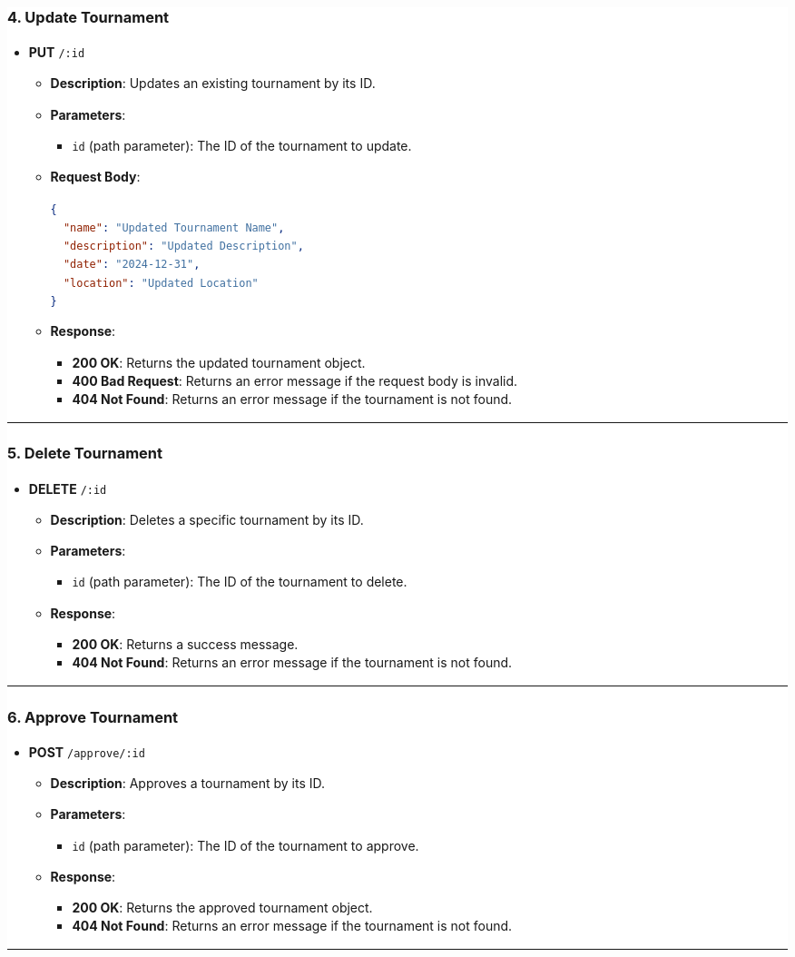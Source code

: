 
### **4. Update Tournament**

- **PUT** `/:id`
  
  - **Description**: Updates an existing tournament by its ID.
  
  - **Parameters**:
    - `id` (path parameter): The ID of the tournament to update.
  
  - **Request Body**:
    ```json
    {
      "name": "Updated Tournament Name",
      "description": "Updated Description",
      "date": "2024-12-31",
      "location": "Updated Location"
    }
    ```
  
  - **Response**:
    - **200 OK**: Returns the updated tournament object.
    - **400 Bad Request**: Returns an error message if the request body is invalid.
    - **404 Not Found**: Returns an error message if the tournament is not found.
  
---

### **5. Delete Tournament**

- **DELETE** `/:id`
  
  - **Description**: Deletes a specific tournament by its ID.
  
  - **Parameters**:
    - `id` (path parameter): The ID of the tournament to delete.
  
  - **Response**:
    - **200 OK**: Returns a success message.
    - **404 Not Found**: Returns an error message if the tournament is not found.
  
---

### **6. Approve Tournament**

- **POST** `/approve/:id`
  
  - **Description**: Approves a tournament by its ID.
  
  - **Parameters**:
    - `id` (path parameter): The ID of the tournament to approve.
  
  - **Response**:
    - **200 OK**: Returns the approved tournament object.
    - **404 Not Found**: Returns an error message if the tournament is not found.
  
---
